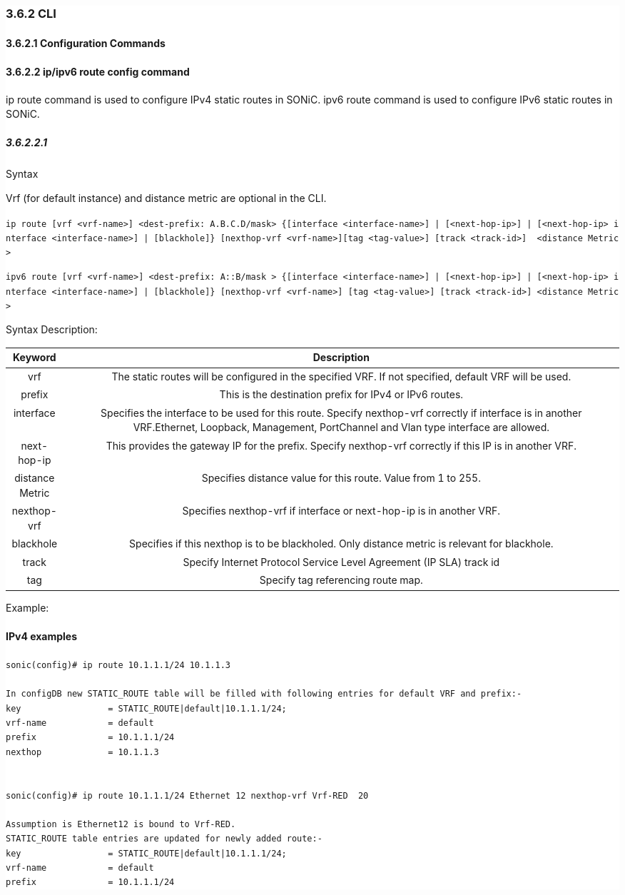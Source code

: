 ### 3.6.2 CLI
#### 3.6.2.1 Configuration Commands
#### 3.6.2.2 ip/ipv6 route config command
ip route command is used to configure IPv4  static routes in SONiC.
ipv6 route command is used to configure IPv6 static routes in SONiC.
##### 3.6.2.2.1
Syntax

Vrf (for default instance) and distance metric are optional in the CLI.

```
ip route [vrf <vrf-name>] <dest-prefix: A.B.C.D/mask> {[interface <interface-name>] | [<next-hop-ip>] | [<next-hop-ip> interface <interface-name>] | [blackhole]} [nexthop-vrf <vrf-name>][tag <tag-value>] [track <track-id>]  <distance Metric>
```

```
ipv6 route [vrf <vrf-name>] <dest-prefix: A::B/mask > {[interface <interface-name>] | [<next-hop-ip>] | [<next-hop-ip> interface <interface-name>] | [blackhole]} [nexthop-vrf <vrf-name>] [tag <tag-value>] [track <track-id>] <distance Metric>

```


Syntax Description:

|    Keyword    | Description |
|:-----------------:|:-----------:|
| vrf | The static routes will be configured in the specified VRF. If not specified, default VRF will be used.
| prefix | This is the destination prefix for IPv4 or IPv6 routes.
| interface | Specifies the interface to be used for this route. Specify nexthop-vrf correctly if interface is in another VRF.Ethernet, Loopback, Management, PortChannel and  Vlan type interface are allowed.
| next-hop-ip | This provides the gateway IP for the prefix. Specify nexthop-vrf correctly if this IP is in another VRF.
| distance Metric| Specifies distance value for this route. Value from 1 to 255.
|nexthop-vrf| Specifies nexthop-vrf if interface or next-hop-ip is in another VRF.
|blackhole| Specifies if this nexthop is to be blackholed. Only distance metric is relevant for blackhole.
|track| Specify  Internet Protocol Service Level Agreement (IP SLA) track id
|tag| Specify tag referencing route map.


Example:

#### IPv4 examples
````
sonic(config)# ip route 10.1.1.1/24 10.1.1.3

In configDB new STATIC_ROUTE table will be filled with following entries for default VRF and prefix:-
key                 = STATIC_ROUTE|default|10.1.1.1/24;
vrf-name            = default
prefix              = 10.1.1.1/24
nexthop             = 10.1.1.3


sonic(config)# ip route 10.1.1.1/24 Ethernet 12 nexthop-vrf Vrf-RED  20

Assumption is Ethernet12 is bound to Vrf-RED.
STATIC_ROUTE table entries are updated for newly added route:-
key                 = STATIC_ROUTE|default|10.1.1.1/24;
vrf-name            = default
prefix              = 10.1.1.1/24
````
